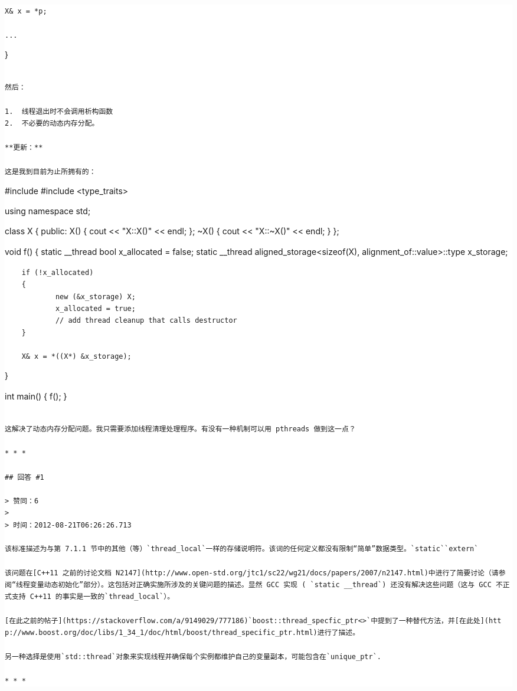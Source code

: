     X& x = *p;

    ...
} 
```

然后：

1.  线程退出时不会调用析构函数
2.  不必要的动态内存分配。

**更新：**

这是我到目前为止所拥有的：

```
#include <iostream>
#include <type_traits>

using namespace std;

class X { public: X() { cout << "X::X()" << endl; }; ~X() { cout << "X::~X()" << endl; } };

void f()
{
        static __thread bool x_allocated = false;
        static __thread aligned_storage<sizeof(X),
             alignment_of<X>::value>::type x_storage;

        if (!x_allocated)
        {
                new (&x_storage) X;
                x_allocated = true;
                // add thread cleanup that calls destructor
        }

        X& x = *((X*) &x_storage);
}

int main()
{
        f();
} 
```

这解决了动态内存分配问题。我只需要添加线程清理处理程序。有没有一种机制可以用 pthreads 做到这一点？

* * *

## 回答 #1

> 赞同：6
> 
> 时间：2012-08-21T06:26:26.713

该标准描述为与第 7.1.1 节中的其他（等）`thread_local`一样的存储说明符。该词的任何定义都没有限制“简单”数据类型。`static``extern`

该问题在[C++11 之前的讨论文档 N2147](http://www.open-std.org/jtc1/sc22/wg21/docs/papers/2007/n2147.html)中进行了简要讨论（请参阅“线程变量动态初始化”部分）。这包括对正确实施所涉及的关键问题的描述。显然 GCC 实现 ( `static __thread`) 还没有解决这些问题（这与 GCC 不正式支持 C++11 的事实是一致的`thread_local`）。

[在此之前的帖子](https://stackoverflow.com/a/9149029/777186)`boost::thread_specfic_ptr<>`中提到了一种替代方法，并[在此处](http://www.boost.org/doc/libs/1_34_1/doc/html/boost/thread_specific_ptr.html)进行了描述。

另一种选择是使用`std::thread`对象来实现线程并确保每个实例都维护自己的变量副本，可能包含在`unique_ptr`.

* * *
```